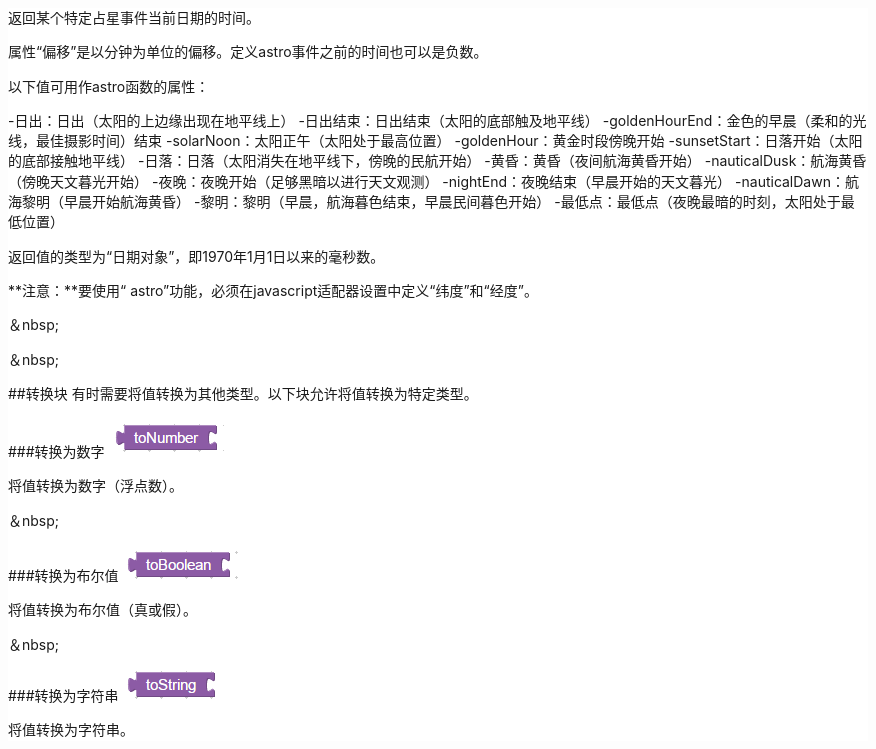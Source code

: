 返回某个特定占星事件当前日期的时间。

属性“偏移”是以分钟为单位的偏移。定义astro事件之前的时间也可以是负数。

以下值可用作astro函数的属性：

-日出：日出（太阳的上边缘出现在地平线上）
-日出结束：日出结束（太阳的底部触及地平线）
-goldenHourEnd：金色的早晨（柔和的光线，最佳摄影时间）结束
-solarNoon：太阳正午（太阳处于最高位置）
-goldenHour：黄金时段傍晚开始
-sunsetStart：日落开始（太阳的底部接触地平线）
-日落：日落（太阳消失在地平线下，傍晚的民航开始）
-黄昏：黄昏（夜间航海黄昏开始）
-nauticalDusk：航海黄昏（傍晚天文暮光开始）
-夜晚：夜晚开始（足够黑暗以进行天文观测）
-nightEnd：夜晚结束（早晨开始的天文暮光）
-nauticalDawn：航海黎明（早晨开始航海黄昏）
-黎明：黎明（早晨，航海暮色结束，早晨民间暮色开始）
-最低点：最低点（夜晚最暗的时刻，太阳处于最低位置）

返回值的类型为“日期对象”，即1970年1月1日以来的毫秒数。

**注意：**要使用“ astro”功能，必须在javascript适配器设置中定义“纬度”和“经度”。

＆nbsp;

＆nbsp;

##转换块
有时需要将值转换为其他类型。以下块允许将值转换为特定类型。

###转换为数字
![转换成数字](../../../de/adapterref/iobroker.javascript/img/convert_tonumber_en.png)

将值转换为数字（浮点数）。

＆nbsp;

###转换为布尔值
![转换为布尔值](../../../de/adapterref/iobroker.javascript/img/convert_toboolean_en.png)

将值转换为布尔值（真或假）。

＆nbsp;

###转换为字符串
![转换为字符串](../../../de/adapterref/iobroker.javascript/img/convert_tostring_en.png)

将值转换为字符串。
